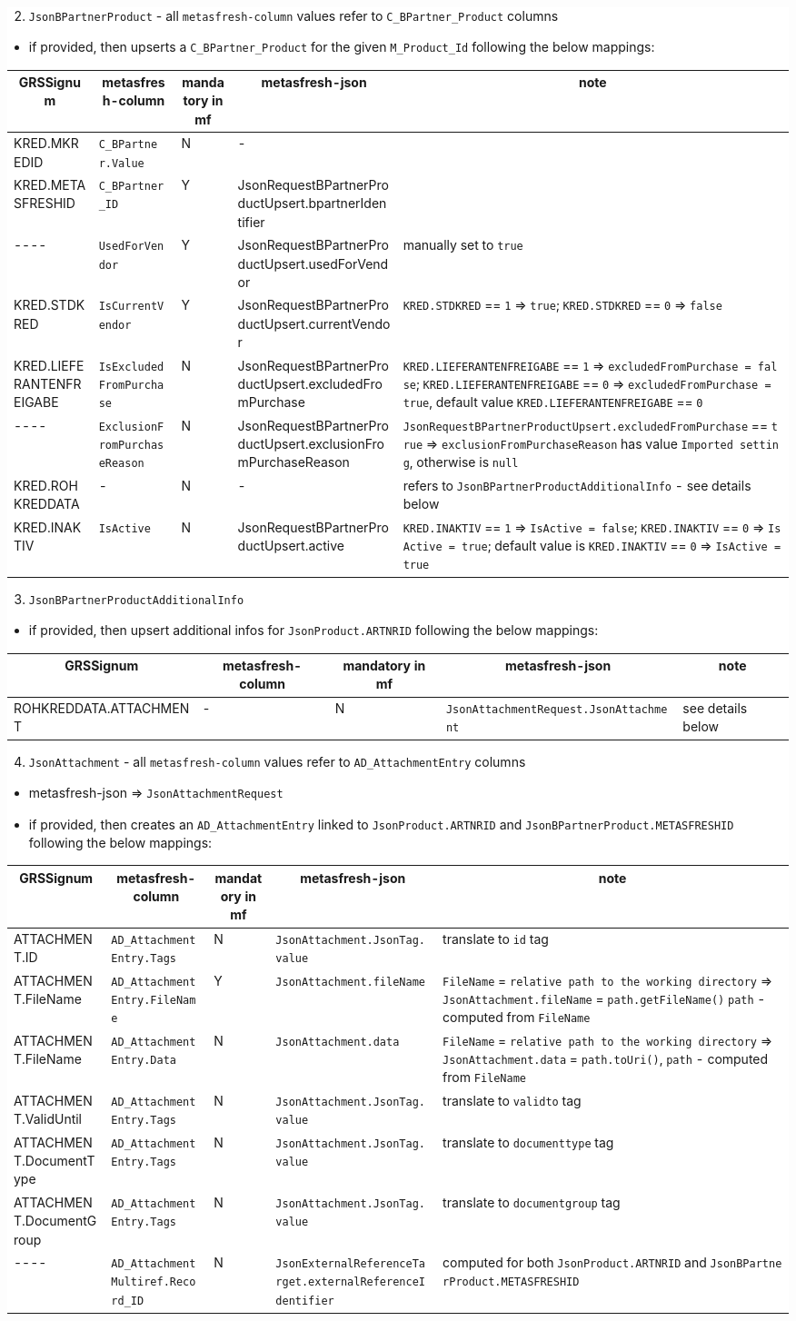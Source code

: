2. `JsonBPartnerProduct` - all `metasfresh-column` values refer to `C_BPartner_Product` columns

* if provided, then upserts a `C_BPartner_Product` for the given `M_Product_Id` following the below mappings:

GRSSignum | metasfresh-column | mandatory in mf | metasfresh-json | note | 
---- | ---- | ---- | ---- | ---- |
KRED.MKREDID | `C_BPartner.Value` | N | - | |
KRED.METASFRESHID | `C_BPartner_ID` | Y | JsonRequestBPartnerProductUpsert.bpartnerIdentifier | |
---- | `UsedForVendor` | Y | JsonRequestBPartnerProductUpsert.usedForVendor | manually set to `true` |
KRED.STDKRED | `IsCurrentVendor` | Y | JsonRequestBPartnerProductUpsert.currentVendor | `KRED.STDKRED` == `1` => `true`; `KRED.STDKRED` == `0` => `false` | 
KRED.LIEFERANTENFREIGABE | `IsExcludedFromPurchase` | N | JsonRequestBPartnerProductUpsert.excludedFromPurchase | `KRED.LIEFERANTENFREIGABE` == `1` => `excludedFromPurchase = false`; `KRED.LIEFERANTENFREIGABE` == `0` => `excludedFromPurchase = true`, default value `KRED.LIEFERANTENFREIGABE` == `0`| 
---- | `ExclusionFromPurchaseReason` | N | JsonRequestBPartnerProductUpsert.exclusionFromPurchaseReason | `JsonRequestBPartnerProductUpsert.excludedFromPurchase` == `true` => `exclusionFromPurchaseReason` has value `Imported setting`, otherwise is `null`| 
KRED.ROHKREDDATA | - | N | - | refers to `JsonBPartnerProductAdditionalInfo` - see details below | 
KRED.INAKTIV | `IsActive` | N | JsonRequestBPartnerProductUpsert.active | `KRED.INAKTIV` == `1` => `IsActive = false`; `KRED.INAKTIV` == `0` => `IsActive = true`; default value is `KRED.INAKTIV` == `0` => `IsActive = true`| 

3. `JsonBPartnerProductAdditionalInfo` 

* if provided, then upsert additional infos for `JsonProduct.ARTNRID` following the below mappings:

GRSSignum | metasfresh-column | mandatory in mf | metasfresh-json | note | 
---- | ---- | ---- | ---- | ---- |
ROHKREDDATA.ATTACHMENT | - | N | `JsonAttachmentRequest.JsonAttachment` | see details below |

4. `JsonAttachment` - all `metasfresh-column` values refer to `AD_AttachmentEntry` columns

* metasfresh-json => `JsonAttachmentRequest`

* if provided, then creates an `AD_AttachmentEntry` linked to `JsonProduct.ARTNRID` and `JsonBPartnerProduct.METASFRESHID` following the below mappings:

GRSSignum | metasfresh-column | mandatory in mf | metasfresh-json | note | 
---- | ---- | ---- | ---- | ---- |
ATTACHMENT.ID | `AD_AttachmentEntry.Tags` | N | `JsonAttachment.JsonTag.value` | translate to `id` tag |
ATTACHMENT.FileName | `AD_AttachmentEntry.FileName` | Y | `JsonAttachment.fileName` | `FileName` = `relative path to the working directory` => `JsonAttachment.fileName` = `path.getFileName()` `path` - computed from `FileName` |
ATTACHMENT.FileName | `AD_AttachmentEntry.Data` | N | `JsonAttachment.data` | `FileName` = `relative path to the working directory` => `JsonAttachment.data` = `path.toUri()`, `path` - computed from `FileName` |
ATTACHMENT.ValidUntil | `AD_AttachmentEntry.Tags` | N | `JsonAttachment.JsonTag.value` | translate to `validto` tag | 
ATTACHMENT.DocumentType | `AD_AttachmentEntry.Tags` | N | `JsonAttachment.JsonTag.value` | translate to `documenttype` tag |
ATTACHMENT.DocumentGroup | `AD_AttachmentEntry.Tags` | N | `JsonAttachment.JsonTag.value` | translate to `documentgroup` tag |
 ---- | `AD_AttachmentMultiref.Record_ID` | N | `JsonExternalReferenceTarget.externalReferenceIdentifier` | computed for both `JsonProduct.ARTNRID` and `JsonBPartnerProduct.METASFRESHID`|
